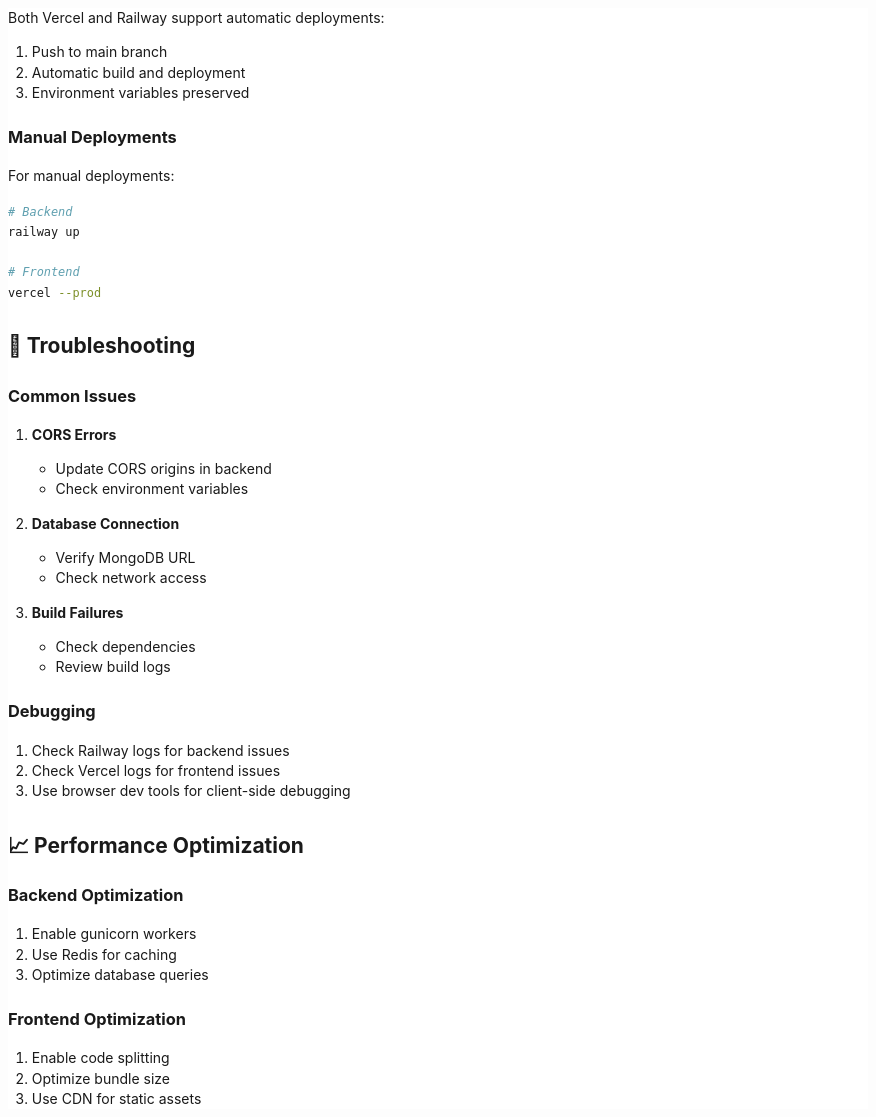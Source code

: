 Both Vercel and Railway support automatic deployments:

1. Push to main branch
2. Automatic build and deployment
3. Environment variables preserved

### Manual Deployments

For manual deployments:

```bash
# Backend
railway up

# Frontend
vercel --prod
```

## 🐛 Troubleshooting

### Common Issues

1. **CORS Errors**
   - Update CORS origins in backend
   - Check environment variables

2. **Database Connection**
   - Verify MongoDB URL
   - Check network access

3. **Build Failures**
   - Check dependencies
   - Review build logs

### Debugging

1. Check Railway logs for backend issues
2. Check Vercel logs for frontend issues
3. Use browser dev tools for client-side debugging

## 📈 Performance Optimization

### Backend Optimization

1. Enable gunicorn workers
2. Use Redis for caching
3. Optimize database queries

### Frontend Optimization

1. Enable code splitting
2. Optimize bundle size
3. Use CDN for static assets
